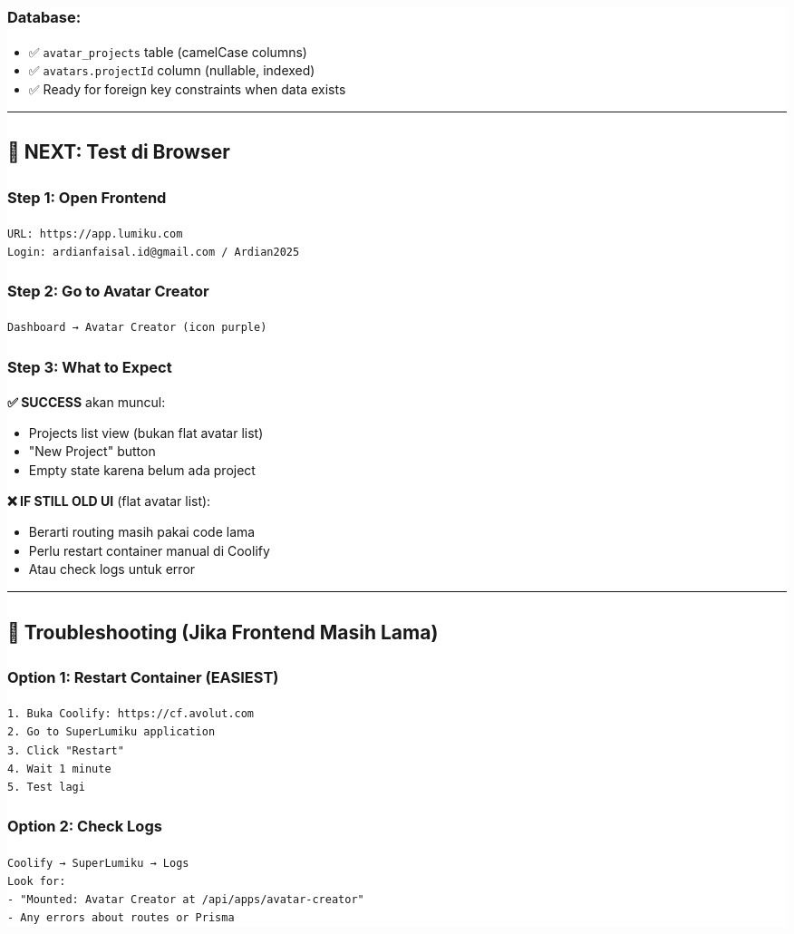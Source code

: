 ### Database:
- ✅ `avatar_projects` table (camelCase columns)
- ✅ `avatars.projectId` column (nullable, indexed)
- ✅ Ready for foreign key constraints when data exists

---

## 🧪 NEXT: Test di Browser

### Step 1: Open Frontend
```
URL: https://app.lumiku.com
Login: ardianfaisal.id@gmail.com / Ardian2025
```

### Step 2: Go to Avatar Creator
```
Dashboard → Avatar Creator (icon purple)
```

### Step 3: What to Expect

**✅ SUCCESS** akan muncul:
- Projects list view (bukan flat avatar list)
- "New Project" button
- Empty state karena belum ada project

**❌ IF STILL OLD UI** (flat avatar list):
- Berarti routing masih pakai code lama
- Perlu restart container manual di Coolify
- Atau check logs untuk error

---

## 🔧 Troubleshooting (Jika Frontend Masih Lama)

### Option 1: Restart Container (EASIEST)
```
1. Buka Coolify: https://cf.avolut.com
2. Go to SuperLumiku application
3. Click "Restart"
4. Wait 1 minute
5. Test lagi
```

### Option 2: Check Logs
```
Coolify → SuperLumiku → Logs
Look for:
- "Mounted: Avatar Creator at /api/apps/avatar-creator"
- Any errors about routes or Prisma
```
